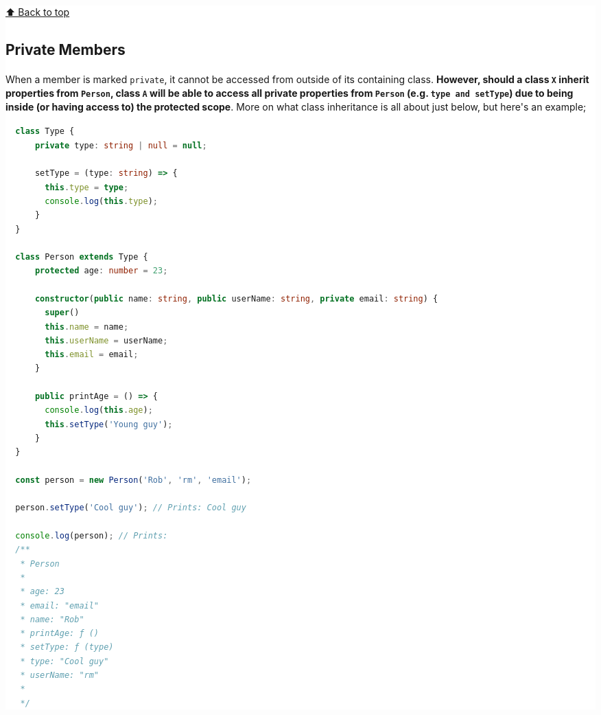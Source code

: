 [⬆️ Back to top](#table-of-contents)<br>

## Private Members

When a member is marked `private`, it cannot be accessed from outside of its containing class. **However, should a class `X` inherit properties from `Person`, class `A` will be able to access all private properties from `Person` (e.g. `type and setType`) due to being inside (or having access to) the protected scope**. More on what class inheritance is all about just below, but here's an example;

```ts
  class Type {
      private type: string | null = null;

      setType = (type: string) => {
        this.type = type;
        console.log(this.type);
      }
  }

  class Person extends Type {
      protected age: number = 23;

      constructor(public name: string, public userName: string, private email: string) {
        super()
        this.name = name;
        this.userName = userName;
        this.email = email;
      }

      public printAge = () => {
        console.log(this.age);
        this.setType('Young guy');
      }
  }

  const person = new Person('Rob', 'rm', 'email');

  person.setType('Cool guy'); // Prints: Cool guy

  console.log(person); // Prints:
  /**
   * Person
   *
   * age: 23
   * email: "email"
   * name: "Rob"
   * printAge: ƒ ()
   * setType: ƒ (type)
   * type: "Cool guy"
   * userName: "rm"
   *
   */
```
